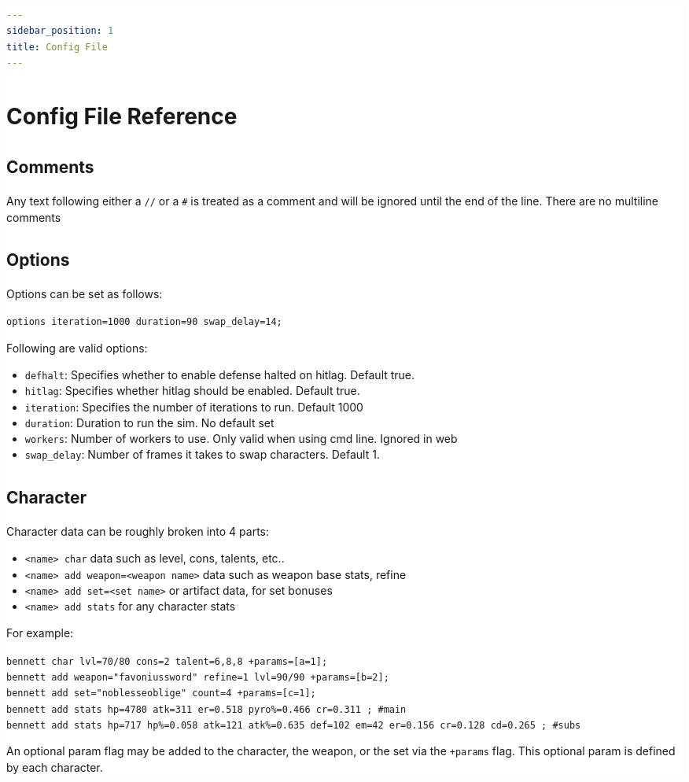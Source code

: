```yaml
---
sidebar_position: 1
title: Config File
---
```


# Config File Reference

## Comments

Any text following either a `//` or a `#` is treated as a comment and will be ignored until the end of the line. There are no multiline comments

## Options

Options can be set as follows:

```
options iteration=1000 duration=90 swap_delay=14;
```

Following are valid options:

- `defhalt`: Specifies whether to enable defense halted on hitlag. Default true.
- `hitlag`: Specifies whether hitlag should be enabled. Default true.
- `iteration`: Specifies the number of iterations to run. Default 1000
- `duration`: Duration to run the sim. No default set
- `workers`: Number of workers to use. Only valid when using cmd line. Ignored in web
- `swap_delay`: Number of frames it takes to swap characters. Default 1.

## Character

Character data can be roughly broken into 4 parts:

- `<name> char` data such as level, cons, talents, etc..
- `<name> add weapon=<weapon name>` data such as weapon base stats, refine
- `<name> add set=<set name>` or artifact data, for set bonuses
- `<name> add stats` for any character stats

For example:

```
bennett char lvl=70/80 cons=2 talent=6,8,8 +params=[a=1];
bennett add weapon="favoniussword" refine=1 lvl=90/90 +params=[b=2];
bennett add set="noblesseoblige" count=4 +params=[c=1];
bennett add stats hp=4780 atk=311 er=0.518 pyro%=0.466 cr=0.311 ; #main
bennett add stats hp=717 hp%=0.058 atk=121 atk%=0.635 def=102 em=42 er=0.156 cr=0.128 cd=0.265 ; #subs
```

An optional param flag may be added to the character, the weapon, or the set via the `+params` flag. This optional param is defined by each character.
